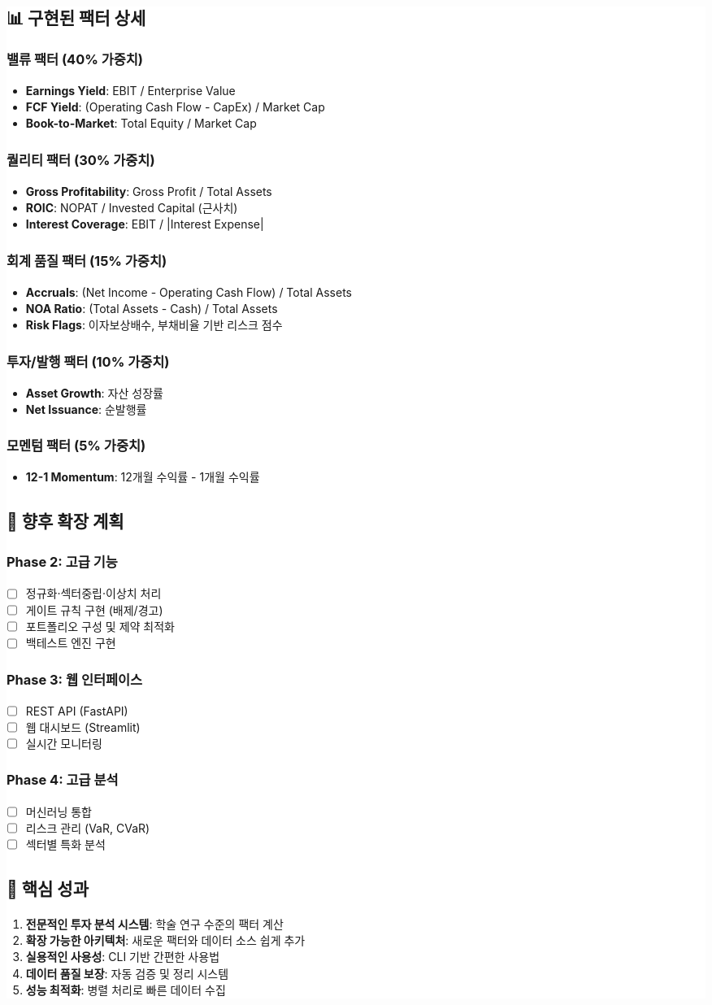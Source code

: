 ## 📊 구현된 팩터 상세

### 밸류 팩터 (40% 가중치)
- **Earnings Yield**: EBIT / Enterprise Value
- **FCF Yield**: (Operating Cash Flow - CapEx) / Market Cap
- **Book-to-Market**: Total Equity / Market Cap

### 퀄리티 팩터 (30% 가중치)
- **Gross Profitability**: Gross Profit / Total Assets
- **ROIC**: NOPAT / Invested Capital (근사치)
- **Interest Coverage**: EBIT / |Interest Expense|

### 회계 품질 팩터 (15% 가중치)
- **Accruals**: (Net Income - Operating Cash Flow) / Total Assets
- **NOA Ratio**: (Total Assets - Cash) / Total Assets
- **Risk Flags**: 이자보상배수, 부채비율 기반 리스크 점수

### 투자/발행 팩터 (10% 가중치)
- **Asset Growth**: 자산 성장률
- **Net Issuance**: 순발행률

### 모멘텀 팩터 (5% 가중치)
- **12-1 Momentum**: 12개월 수익률 - 1개월 수익률

## 🔮 향후 확장 계획

### Phase 2: 고급 기능
- [ ] 정규화·섹터중립·이상치 처리
- [ ] 게이트 규칙 구현 (배제/경고)
- [ ] 포트폴리오 구성 및 제약 최적화
- [ ] 백테스트 엔진 구현

### Phase 3: 웹 인터페이스
- [ ] REST API (FastAPI)
- [ ] 웹 대시보드 (Streamlit)
- [ ] 실시간 모니터링

### Phase 4: 고급 분석
- [ ] 머신러닝 통합
- [ ] 리스크 관리 (VaR, CVaR)
- [ ] 섹터별 특화 분석

## 🎯 핵심 성과

1. **전문적인 투자 분석 시스템**: 학술 연구 수준의 팩터 계산
2. **확장 가능한 아키텍처**: 새로운 팩터와 데이터 소스 쉽게 추가
3. **실용적인 사용성**: CLI 기반 간편한 사용법
4. **데이터 품질 보장**: 자동 검증 및 정리 시스템
5. **성능 최적화**: 병렬 처리로 빠른 데이터 수집
